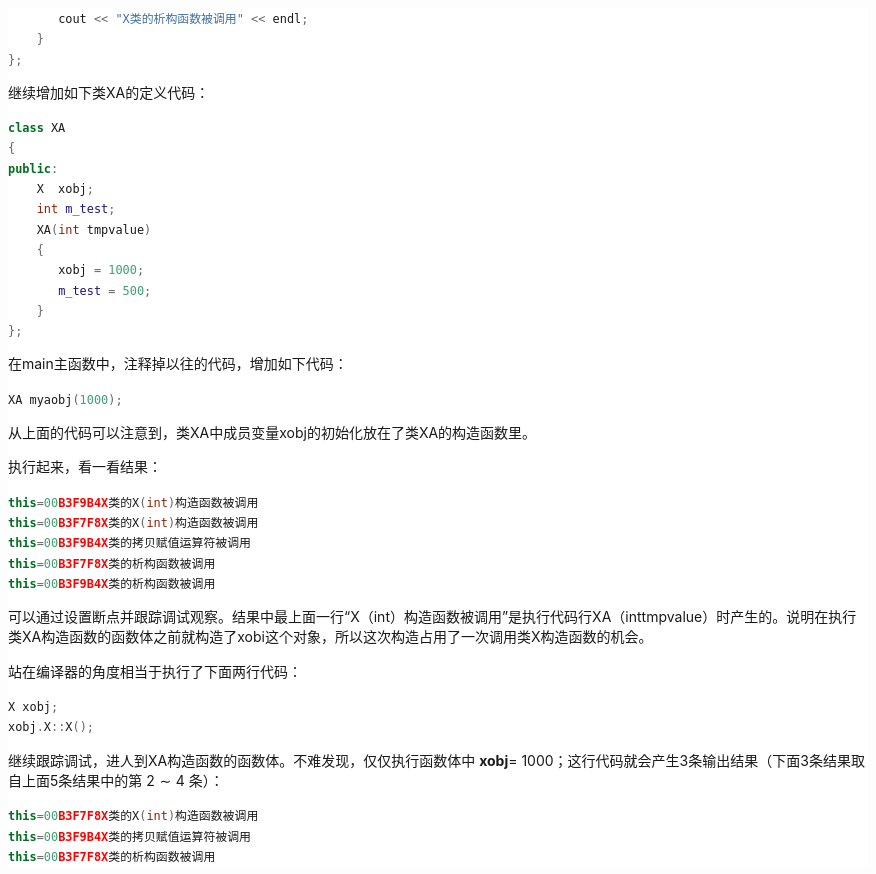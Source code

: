 ``` cpp
       cout << "X类的析构函数被调用" << endl;  
    }  
};
```

继续增加如下类XA的定义代码：  

``` cpp
class XA  
{  
public:  
    X  xobj;  
    int m_test;  
    XA(int tmpvalue)   
    {  
       xobj = 1000;  
       m_test = 500;  
    }  
};
```

在main主函数中，注释掉以往的代码，增加如下代码：  

``` cpp
XA myaobj(1000);
```

从上面的代码可以注意到，类XA中成员变量xobj的初始化放在了类XA的构造函数里。  

执行起来，看一看结果：  

``` cpp
this=00B3F9B4X类的X(int)构造函数被调用 
this=00B3F7F8X类的X(int)构造函数被调用 
this=00B3F9B4X类的拷贝赋值运算符被调用
this=00B3F7F8X类的析构函数被调用
this=00B3F9B4X类的析构函数被调用
```

可以通过设置断点并跟踪调试观察。结果中最上面一行“X（int）构造函数被调用”是执行代码行XA（inttmpvalue）时产生的。说明在执行类XA构造函数的函数体之前就构造了xobi这个对象，所以这次构造占用了一次调用类X构造函数的机会。  

站在编译器的角度相当于执行了下面两行代码：  

```cpp
X xobj;
xobj.X::X();
```

继续跟踪调试，进人到XA构造函数的函数体。不难发现，仅仅执行函数体中 $\mathbf{xo b j}=$ 1000；这行代码就会产生3条输出结果（下面3条结果取自上面5条结果中的第 $2{\sim}4$ 条）：  

``` cpp
this=00B3F7F8X类的X(int)构造函数被调用
this=00B3F9B4X类的拷贝赋值运算符被调用
this=00B3F7F8X类的析构函数被调用
```
